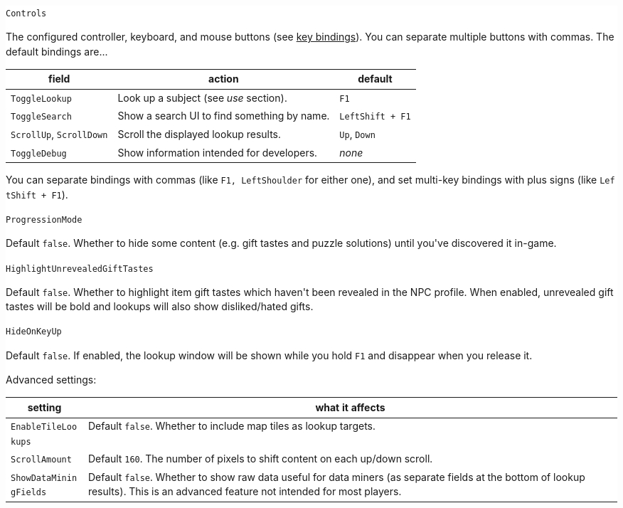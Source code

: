 <tr>
  <td><code>Controls</code></td>
  <td>

The configured controller, keyboard, and mouse buttons (see [key bindings](https://stardewvalleywiki.com/Modding:Key_bindings)).
You can separate multiple buttons with commas. The default bindings are...

field | action | default
----- | ------ | -------
`ToggleLookup` | Look up a subject (see _use_ section). | `F1`
`ToggleSearch` | Show a search UI to find something by name. | `LeftShift + F1`
`ScrollUp`, `ScrollDown` | Scroll the displayed lookup results. | `Up`, `Down`
`ToggleDebug` | Show information intended for developers. | _none_

You can separate bindings with commas (like `F1, LeftShoulder` for either one), and set
multi-key bindings with plus signs (like `LeftShift + F1`).

  </td>
</tr>

<tr>
  <td><code>ProgressionMode</code></td>
  <td>

Default `false`. Whether to hide some content (e.g. gift tastes and puzzle solutions) until you've
discovered it in-game.

  </td>
</tr>

<tr>
  <td><code>HighlightUnrevealedGiftTastes</code></td>
  <td>

Default `false`. Whether to highlight item gift tastes which haven't been revealed in the NPC
profile. When enabled, unrevealed gift tastes will be bold and lookups will also show
disliked/hated gifts.

  </td>
</tr>

<tr>
  <td><code>HideOnKeyUp</code></td>
  <td>

Default `false`. If enabled, the lookup window will be shown while you hold `F1` and disappear when
you release it.

  </td>
</tr>
</table>

Advanced settings:

setting           | what it affects
----------------- | -------------------
`EnableTileLookups` | Default `false`. Whether to include map tiles as lookup targets.
`ScrollAmount` | Default `160`. The number of pixels to shift content on each up/down scroll.
`ShowDataMiningFields` | Default `false`. Whether to show raw data useful for data miners (as separate fields at the bottom of lookup results). This is an advanced feature not intended for most players.
